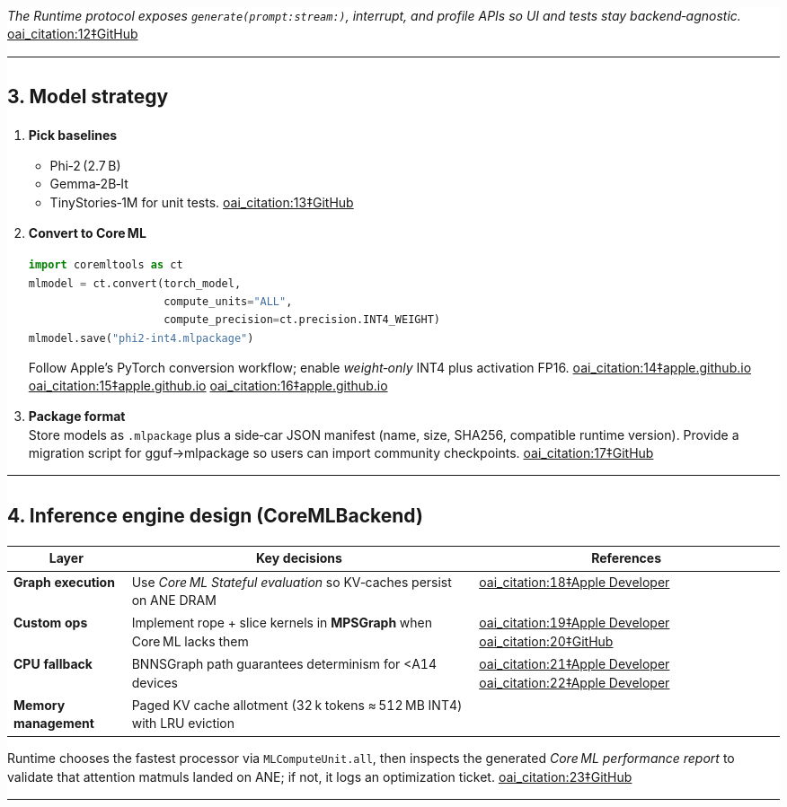 *The Runtime protocol exposes `generate(prompt:stream:)`, interrupt, and profile APIs so UI and tests stay backend‑agnostic.*   [oai_citation:12‡GitHub](https://github.com/StanfordSpezi/SpeziLLM?utm_source=chatgpt.com)

---

## 3. Model strategy  

1. **Pick baselines**  
   * Phi‑2 (2.7 B)  
   * Gemma‑2B‑It  
   * TinyStories‑1M for unit tests.  [oai_citation:13‡GitHub](https://github.com/klyap/swift-coreml-transformers-demo?utm_source=chatgpt.com)  

2. **Convert to Core ML**  
   ```python
   import coremltools as ct
   mlmodel = ct.convert(torch_model,
                        compute_units="ALL",
                        compute_precision=ct.precision.INT4_WEIGHT)
   mlmodel.save("phi2-int4.mlpackage")
   ```  
   Follow Apple’s PyTorch conversion workflow; enable *weight‑only* INT4 plus activation FP16.  [oai_citation:14‡apple.github.io](https://apple.github.io/coremltools/docs-guides/source/convert-pytorch.html?utm_source=chatgpt.com) [oai_citation:15‡apple.github.io](https://apple.github.io/coremltools/docs-guides/source/convert-pytorch-workflow.html?utm_source=chatgpt.com) [oai_citation:16‡apple.github.io](https://apple.github.io/coremltools/docs-guides/source/opt-quantization-overview.html?utm_source=chatgpt.com)

3. **Package format**  
   Store models as `.mlpackage` plus a side‑car JSON manifest (name, size, SHA256, compatible runtime version).  Provide a migration script for gguf→mlpackage so users can import community checkpoints.  [oai_citation:17‡GitHub](https://github.com/ggml-org/llama.cpp/discussions/4423?utm_source=chatgpt.com)

---

## 4. Inference engine design (CoreMLBackend)  

| Layer | Key decisions | References |
|-------|---------------|------------|
| **Graph execution** | Use *Core ML Stateful evaluation* so KV‑caches persist on ANE DRAM |  [oai_citation:18‡Apple Developer](https://developer.apple.com/videos/play/wwdc2024/10161/?utm_source=chatgpt.com) |
| **Custom ops** | Implement rope + slice kernels in **MPSGraph** when Core ML lacks them |  [oai_citation:19‡Apple Developer](https://developer.apple.com/documentation/metalperformanceshadersgraph?utm_source=chatgpt.com) [oai_citation:20‡GitHub](https://github.com/ggml-org/llama.cpp/discussions/6871?utm_source=chatgpt.com) |
| **CPU fallback** | BNNSGraph path guarantees determinism for <A14 devices |  [oai_citation:21‡Apple Developer](https://developer.apple.com/documentation/Accelerate/supporting-real-time-ml-inference-on-the-cpu?utm_source=chatgpt.com) [oai_citation:22‡Apple Developer](https://developer.apple.com/documentation/accelerate/bnns?utm_source=chatgpt.com) |
| **Memory management** | Paged KV cache allotment (32 k tokens ≈ 512 MB INT4) with LRU eviction |

Runtime chooses the fastest processor via `MLComputeUnit.all`, then inspects the generated *Core ML performance report* to validate that attention matmuls landed on ANE; if not, it logs an optimization ticket.  [oai_citation:23‡GitHub](https://github.com/hollance/neural-engine/blob/master/docs/ane-vs-gpu.md?utm_source=chatgpt.com)  

---